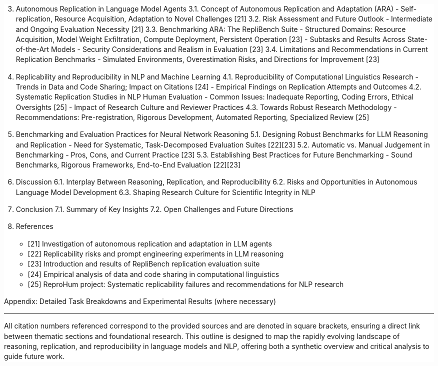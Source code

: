 3. Autonomous Replication in Language Model Agents
    3.1. Concept of Autonomous Replication and Adaptation (ARA)
        - Self-replication, Resource Acquisition, Adaptation to Novel Challenges [21]
    3.2. Risk Assessment and Future Outlook
        - Intermediate and Ongoing Evaluation Necessity [21]
    3.3. Benchmarking ARA: The RepliBench Suite
        - Structured Domains: Resource Acquisition, Model Weight Exfiltration, Compute Deployment, Persistent Operation [23]
        - Subtasks and Results Across State-of-the-Art Models
        - Security Considerations and Realism in Evaluation [23]
    3.4. Limitations and Recommendations in Current Replication Benchmarks
        - Simulated Environments, Overestimation Risks, and Directions for Improvement [23]

4. Replicability and Reproducibility in NLP and Machine Learning
    4.1. Reproducibility of Computational Linguistics Research
        - Trends in Data and Code Sharing; Impact on Citations [24]
        - Empirical Findings on Replication Attempts and Outcomes
    4.2. Systematic Replication Studies in NLP Human Evaluation
        - Common Issues: Inadequate Reporting, Coding Errors, Ethical Oversights [25]
        - Impact of Research Culture and Reviewer Practices
    4.3. Towards Robust Research Methodology
        - Recommendations: Pre-registration, Rigorous Development, Automated Reporting, Specialized Review [25]

5. Benchmarking and Evaluation Practices for Neural Network Reasoning
    5.1. Designing Robust Benchmarks for LLM Reasoning and Replication
        - Need for Systematic, Task-Decomposed Evaluation Suites [22][23]
    5.2. Automatic vs. Manual Judgement in Benchmarking
        - Pros, Cons, and Current Practice [23]
    5.3. Establishing Best Practices for Future Benchmarking
        - Sound Benchmarks, Rigorous Frameworks, End-to-End Evaluation [22][23]

6. Discussion
    6.1. Interplay Between Reasoning, Replication, and Reproducibility
    6.2. Risks and Opportunities in Autonomous Language Model Development
    6.3. Shaping Research Culture for Scientific Integrity in NLP

7. Conclusion
    7.1. Summary of Key Insights
    7.2. Open Challenges and Future Directions

8. References
    - [21] Investigation of autonomous replication and adaptation in LLM agents
    - [22] Replicability risks and prompt engineering experiments in LLM reasoning
    - [23] Introduction and results of RepliBench replication evaluation suite
    - [24] Empirical analysis of data and code sharing in computational linguistics
    - [25] ReproHum project: Systematic replicability failures and recommendations for NLP research

Appendix: Detailed Task Breakdowns and Experimental Results (where necessary)

---

All citation numbers referenced correspond to the provided sources and are denoted in square brackets, ensuring a direct link between thematic sections and foundational research. This outline is designed to map the rapidly evolving landscape of reasoning, replication, and reproducibility in language models and NLP, offering both a synthetic overview and critical analysis to guide future work.
